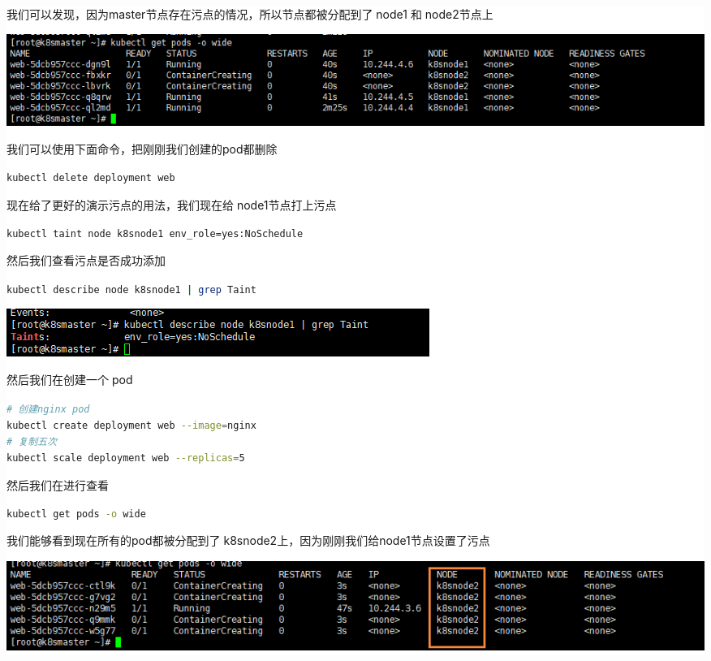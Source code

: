 我们可以发现，因为master节点存在污点的情况，所以节点都被分配到了 node1 和 node2节点上

![image-20201114205135282](./images//image-20201114205135282.png)

我们可以使用下面命令，把刚刚我们创建的pod都删除

```bash
kubectl delete deployment web
```

现在给了更好的演示污点的用法，我们现在给 node1节点打上污点

```bash
kubectl taint node k8snode1 env_role=yes:NoSchedule
```

然后我们查看污点是否成功添加

```bash
kubectl describe node k8snode1 | grep Taint
```

![image-20201114205516154](./images//image-20201114205516154.png)

然后我们在创建一个 pod

```bash
# 创建nginx pod
kubectl create deployment web --image=nginx
# 复制五次
kubectl scale deployment web --replicas=5
```

然后我们在进行查看

```bash
kubectl get pods -o wide
```

我们能够看到现在所有的pod都被分配到了 k8snode2上，因为刚刚我们给node1节点设置了污点

![image-20201114205654867](./images//image-20201114205654867.png)
